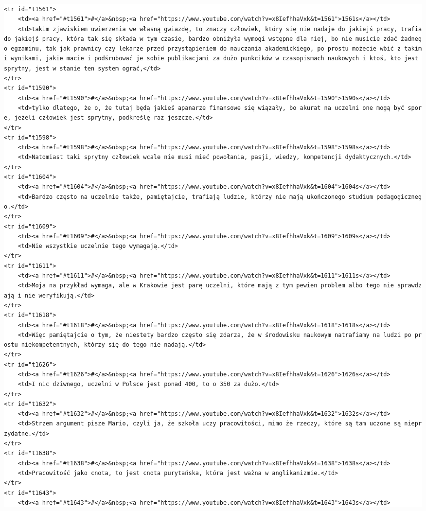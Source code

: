     <tr id="t1561">
        <td><a href="#t1561">#</a>&nbsp;<a href="https://www.youtube.com/watch?v=x8IefhhaVxk&t=1561">1561s</a></td>
        <td>takim zjawiskiem uwierzenia we własną gwiazdę, to znaczy człowiek, który się nie nadaje do jakiejś pracy, trafia do jakiejś pracy, która tak się składa w tym czasie, bardzo obniżyła wymogi wstępne dla niej, bo nie musicie zdać żadnego egzaminu, tak jak prawnicy czy lekarze przed przystąpieniem do nauczania akademickiego, po prostu możecie wbić z takimi wynikami, jakie macie i podśrubować je sobie publikacjami za dużo punkcików w czasopismach naukowych i ktoś, kto jest sprytny, jest w stanie ten system ograć,</td>
    </tr>
    <tr id="t1590">
        <td><a href="#t1590">#</a>&nbsp;<a href="https://www.youtube.com/watch?v=x8IefhhaVxk&t=1590">1590s</a></td>
        <td>tylko dlatego, że o, że tutaj będą jakieś apanarze finansowe się wiązały, bo akurat na uczelni one mogą być spore, jeżeli człowiek jest sprytny, podkreślę raz jeszcze.</td>
    </tr>
    <tr id="t1598">
        <td><a href="#t1598">#</a>&nbsp;<a href="https://www.youtube.com/watch?v=x8IefhhaVxk&t=1598">1598s</a></td>
        <td>Natomiast taki sprytny człowiek wcale nie musi mieć powołania, pasji, wiedzy, kompetencji dydaktycznych.</td>
    </tr>
    <tr id="t1604">
        <td><a href="#t1604">#</a>&nbsp;<a href="https://www.youtube.com/watch?v=x8IefhhaVxk&t=1604">1604s</a></td>
        <td>Bardzo często na uczelnie także, pamiętajcie, trafiają ludzie, którzy nie mają ukończonego studium pedagogicznego.</td>
    </tr>
    <tr id="t1609">
        <td><a href="#t1609">#</a>&nbsp;<a href="https://www.youtube.com/watch?v=x8IefhhaVxk&t=1609">1609s</a></td>
        <td>Nie wszystkie uczelnie tego wymagają.</td>
    </tr>
    <tr id="t1611">
        <td><a href="#t1611">#</a>&nbsp;<a href="https://www.youtube.com/watch?v=x8IefhhaVxk&t=1611">1611s</a></td>
        <td>Moja na przykład wymaga, ale w Krakowie jest parę uczelni, które mają z tym pewien problem albo tego nie sprawdzają i nie weryfikują.</td>
    </tr>
    <tr id="t1618">
        <td><a href="#t1618">#</a>&nbsp;<a href="https://www.youtube.com/watch?v=x8IefhhaVxk&t=1618">1618s</a></td>
        <td>Więc pamiętajcie o tym, że niestety bardzo często się zdarza, że w środowisku naukowym natrafiamy na ludzi po prostu niekompetentnych, którzy się do tego nie nadają.</td>
    </tr>
    <tr id="t1626">
        <td><a href="#t1626">#</a>&nbsp;<a href="https://www.youtube.com/watch?v=x8IefhhaVxk&t=1626">1626s</a></td>
        <td>I nic dziwnego, uczelni w Polsce jest ponad 400, to o 350 za dużo.</td>
    </tr>
    <tr id="t1632">
        <td><a href="#t1632">#</a>&nbsp;<a href="https://www.youtube.com/watch?v=x8IefhhaVxk&t=1632">1632s</a></td>
        <td>Strzem argument pisze Mario, czyli ja, że szkoła uczy pracowitości, mimo że rzeczy, które są tam uczone są nieprzydatne.</td>
    </tr>
    <tr id="t1638">
        <td><a href="#t1638">#</a>&nbsp;<a href="https://www.youtube.com/watch?v=x8IefhhaVxk&t=1638">1638s</a></td>
        <td>Pracowitość jako cnota, to jest cnota purytańska, która jest ważna w anglikanizmie.</td>
    </tr>
    <tr id="t1643">
        <td><a href="#t1643">#</a>&nbsp;<a href="https://www.youtube.com/watch?v=x8IefhhaVxk&t=1643">1643s</a></td>